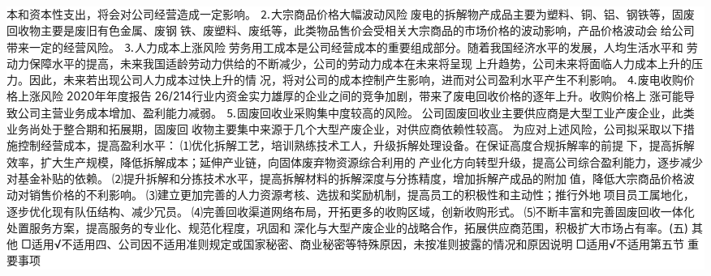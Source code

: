 本和资本性支出，将会对公司经营造成一定影响。
⒉大宗商品价格大幅波动风险
废电的拆解物产成品主要为塑料、铜、铝、钢铁等，固废回收物主要是废旧有色金属、废钢
铁、废塑料、废纸等，此类物品售价会受相关大宗商品的市场价格的波动影响，产品价格波动会
给公司带来一定的经营风险。
⒊人力成本上涨风险
劳务用工成本是公司经营成本的重要组成部分。随着我国经济水平的发展，人均生活水平和
劳动力保障水平的提高，未来我国适龄劳动力供给的不断减少，公司的劳动力成本在未来将呈现
上升趋势，公司未来将面临人力成本上升的压力。因此，未来若出现公司人力成本过快上升的情
况，将对公司的成本控制产生影响，进而对公司盈利水平产生不利影响。
⒋废电收购价格上涨风险
2020年年度报告
26/214行业内资金实力雄厚的企业之间的竞争加剧，带来了废电回收价格的逐年上升。收购价格上
涨可能导致公司主营业务成本增加、盈利能力减弱。
⒌固废回收业采购集中度较高的风险。
公司固废回收业主要供应商是大型工业产废企业，此类业务尚处于整合期和拓展期，固废回
收物主要集中来源于几个大型产废企业，对供应商依赖性较高。
为应对上述风险，公司拟采取以下措施控制经营成本，提高盈利水平：
⑴优化拆解工艺，培训熟练技术工人，升级拆解处理设备。在保证高度合规拆解率的前提
下，提高拆解效率，扩大生产规模，降低拆解成本；延伸产业链，向固体废弃物资源综合利用的
产业化方向转型升级，提高公司综合盈利能力，逐步减少对基金补贴的依赖。
⑵提升拆解和分拣技术水平，提高拆解材料的拆解深度与分拣精度，增加拆解产成品的附加
值，降低大宗商品价格波动对销售价格的不利影响。
⑶建立更加完善的人力资源考核、选拔和奖励机制，提高员工的积极性和主动性；推行外地
项目员工属地化，逐步优化现有队伍结构、减少冗员。
⑷完善回收渠道网络布局，开拓更多的收购区域，创新收购形式。
⑸不断丰富和完善固废回收一体化处置服务方案，提高服务的专业化、规范化程度，巩固和
深化与大型产废企业的战略合作，拓展供应商范围，积极扩大市场占有率。(五)
其他
□适用√不适用四、公司因不适用准则规定或国家秘密、商业秘密等特殊原因，未按准则披露的情况和原因说明
□适用√不适用第五节
重要事项